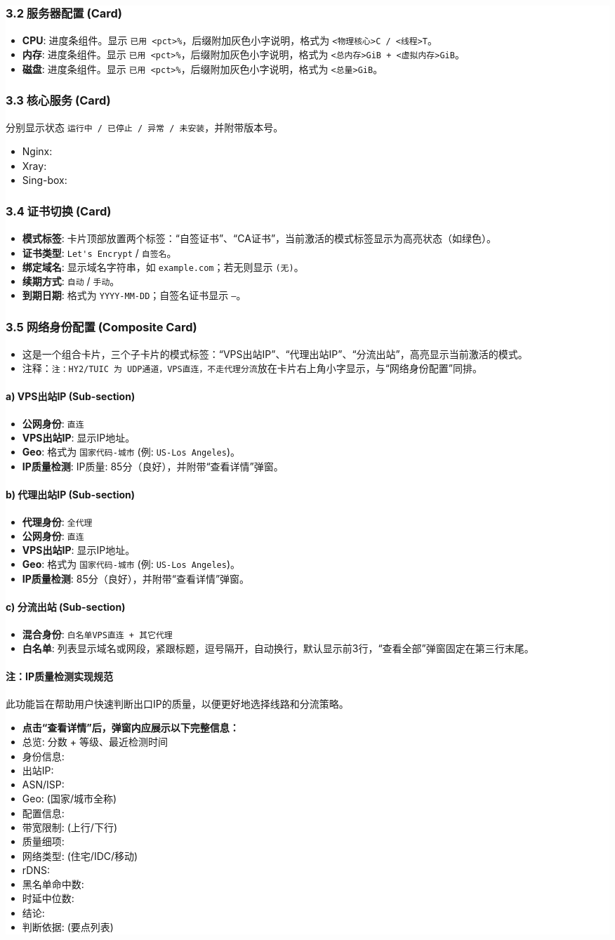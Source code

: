 ### 3.2 服务器配置 (Card)
* **CPU**: 进度条组件。显示 `已用 <pct>%`，后缀附加灰色小字说明，格式为 `<物理核心>C / <线程>T`。
* **内存**: 进度条组件。显示 `已用 <pct>%`，后缀附加灰色小字说明，格式为 `<总内存>GiB + <虚拟内存>GiB`。
* **磁盘**: 进度条组件。显示 `已用 <pct>%`，后缀附加灰色小字说明，格式为 `<总量>GiB`。

### 3.3 核心服务 (Card)
分别显示状态 `运行中 / 已停止 / 异常 / 未安装`，并附带版本号。
* Nginx:
* Xray:
* Sing-box:

### 3.4 证书切换 (Card)
* **模式标签**: 卡片顶部放置两个标签：“自签证书”、“CA证书”，当前激活的模式标签显示为高亮状态（如绿色）。
* **证书类型**: `Let's Encrypt` / `自签名`。
* **绑定域名**: 显示域名字符串，如 `example.com`；若无则显示 `(无)`。
* **续期方式**: `自动` / `手动`。
* **到期日期**: 格式为 `YYYY-MM-DD`；自签名证书显示 `—`。

### 3.5 网络身份配置 (Composite Card)
- 这是一个组合卡片，三个子卡片的模式标签：“VPS出站IP”、“代理出站IP”、“分流出站”，高亮显示当前激活的模式。
- 注释：`注：HY2/TUIC 为 UDP通道，VPS直连，不走代理分流`放在卡片右上角小字显示，与“网络身份配置”同排。
#### a) VPS出站IP (Sub-section)
* **公网身份**: `直连`
* **VPS出站IP**: 显示IP地址。
* **Geo**: 格式为 `国家代码-城市` (例: `US-Los Angeles`)。
* **IP质量检测**: IP质量: 85分（良好），并附带“查看详情”弹窗。

#### b) 代理出站IP (Sub-section)
* **代理身份**: `全代理`
* **公网身份**: `直连`
* **VPS出站IP**: 显示IP地址。
* **Geo**: 格式为 `国家代码-城市` (例: `US-Los Angeles`)。
* **IP质量检测**: 85分（良好），并附带“查看详情”弹窗。

#### c) 分流出站 (Sub-section)
* **混合身份**: `白名单VPS直连 + 其它代理`
* **白名单**: 列表显示域名或网段，紧跟标题，逗号隔开，自动换行，默认显示前3行，“查看全部”弹窗固定在第三行末尾。

#### 注：IP质量检测实现规范
此功能旨在帮助用户快速判断出口IP的质量，以便更好地选择线路和分流策略。
* **点击“查看详情”后，弹窗内应展示以下完整信息：**
 * 总览: 分数 + 等级、最近检测时间
 * 身份信息:
 * 出站IP:
 * ASN/ISP:
 * Geo: (国家/城市全称)
 * 配置信息:
 * 带宽限制: (上行/下行)
 * 质量细项:
 * 网络类型: (住宅/IDC/移动)
 * rDNS:
 * 黑名单命中数:
 * 时延中位数:
 * 结论:
 * 判断依据: (要点列表)
